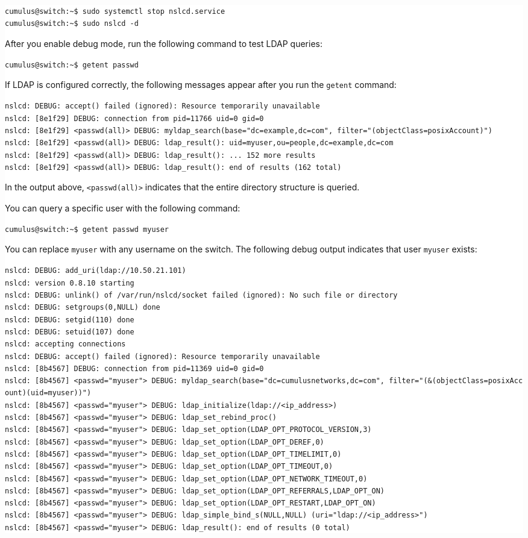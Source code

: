 ```
cumulus@switch:~$ sudo systemctl stop nslcd.service
cumulus@switch:~$ sudo nslcd -d
```

After you enable debug mode, run the following command to test LDAP queries:

```
cumulus@switch:~$ getent passwd
```

If LDAP is configured correctly, the following messages appear after you run the `getent` command:

```
nslcd: DEBUG: accept() failed (ignored): Resource temporarily unavailable
nslcd: [8e1f29] DEBUG: connection from pid=11766 uid=0 gid=0
nslcd: [8e1f29] <passwd(all)> DEBUG: myldap_search(base="dc=example,dc=com", filter="(objectClass=posixAccount)")
nslcd: [8e1f29] <passwd(all)> DEBUG: ldap_result(): uid=myuser,ou=people,dc=example,dc=com
nslcd: [8e1f29] <passwd(all)> DEBUG: ldap_result(): ... 152 more results
nslcd: [8e1f29] <passwd(all)> DEBUG: ldap_result(): end of results (162 total)
```

In the output above, `<passwd(all)>` indicates that the entire directory structure is queried.

You can query a specific user with the following command:

```
cumulus@switch:~$ getent passwd myuser
```

You can replace `myuser` with any username on the switch. The following debug output indicates that user `myuser` exists:

```
nslcd: DEBUG: add_uri(ldap://10.50.21.101)
nslcd: version 0.8.10 starting
nslcd: DEBUG: unlink() of /var/run/nslcd/socket failed (ignored): No such file or directory
nslcd: DEBUG: setgroups(0,NULL) done
nslcd: DEBUG: setgid(110) done
nslcd: DEBUG: setuid(107) done
nslcd: accepting connections
nslcd: DEBUG: accept() failed (ignored): Resource temporarily unavailable
nslcd: [8b4567] DEBUG: connection from pid=11369 uid=0 gid=0
nslcd: [8b4567] <passwd="myuser"> DEBUG: myldap_search(base="dc=cumulusnetworks,dc=com", filter="(&(objectClass=posixAccount)(uid=myuser))")
nslcd: [8b4567] <passwd="myuser"> DEBUG: ldap_initialize(ldap://<ip_address>)
nslcd: [8b4567] <passwd="myuser"> DEBUG: ldap_set_rebind_proc()
nslcd: [8b4567] <passwd="myuser"> DEBUG: ldap_set_option(LDAP_OPT_PROTOCOL_VERSION,3)
nslcd: [8b4567] <passwd="myuser"> DEBUG: ldap_set_option(LDAP_OPT_DEREF,0)
nslcd: [8b4567] <passwd="myuser"> DEBUG: ldap_set_option(LDAP_OPT_TIMELIMIT,0)
nslcd: [8b4567] <passwd="myuser"> DEBUG: ldap_set_option(LDAP_OPT_TIMEOUT,0)
nslcd: [8b4567] <passwd="myuser"> DEBUG: ldap_set_option(LDAP_OPT_NETWORK_TIMEOUT,0)
nslcd: [8b4567] <passwd="myuser"> DEBUG: ldap_set_option(LDAP_OPT_REFERRALS,LDAP_OPT_ON)
nslcd: [8b4567] <passwd="myuser"> DEBUG: ldap_set_option(LDAP_OPT_RESTART,LDAP_OPT_ON)
nslcd: [8b4567] <passwd="myuser"> DEBUG: ldap_simple_bind_s(NULL,NULL) (uri="ldap://<ip_address>")
nslcd: [8b4567] <passwd="myuser"> DEBUG: ldap_result(): end of results (0 total)
```
